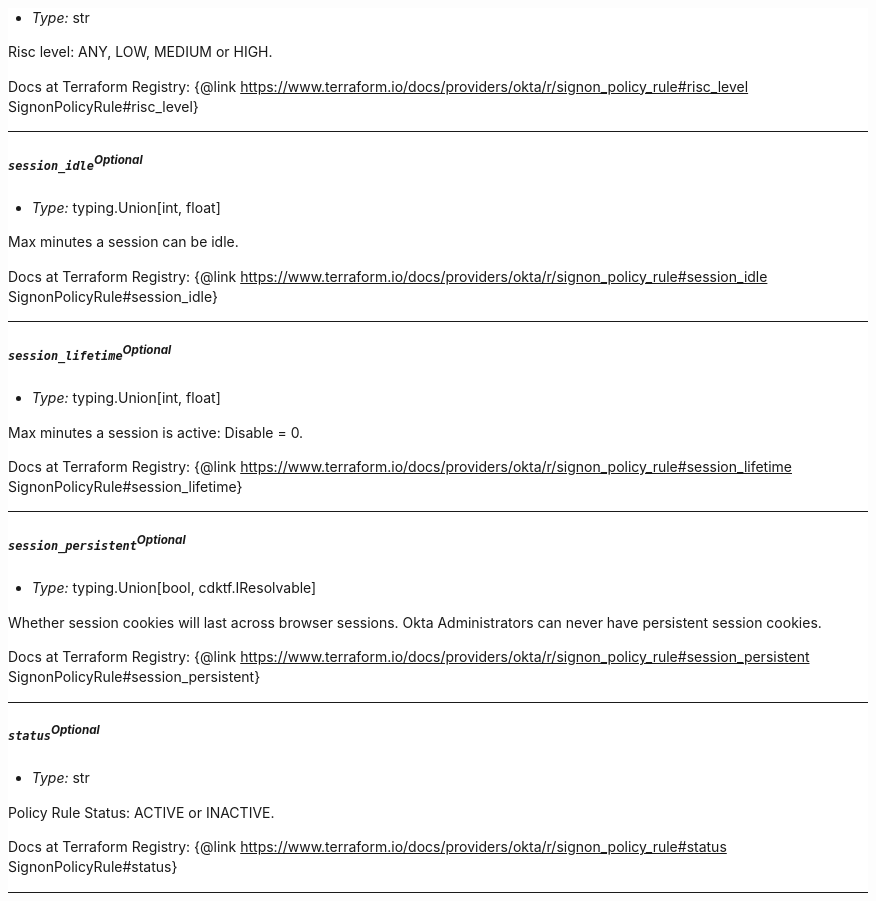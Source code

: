 - *Type:* str

Risc level: ANY, LOW, MEDIUM or HIGH.

Docs at Terraform Registry: {@link https://www.terraform.io/docs/providers/okta/r/signon_policy_rule#risc_level SignonPolicyRule#risc_level}

---

##### `session_idle`<sup>Optional</sup> <a name="session_idle" id="@cdktf/provider-okta.signonPolicyRule.SignonPolicyRule.Initializer.parameter.sessionIdle"></a>

- *Type:* typing.Union[int, float]

Max minutes a session can be idle.

Docs at Terraform Registry: {@link https://www.terraform.io/docs/providers/okta/r/signon_policy_rule#session_idle SignonPolicyRule#session_idle}

---

##### `session_lifetime`<sup>Optional</sup> <a name="session_lifetime" id="@cdktf/provider-okta.signonPolicyRule.SignonPolicyRule.Initializer.parameter.sessionLifetime"></a>

- *Type:* typing.Union[int, float]

Max minutes a session is active: Disable = 0.

Docs at Terraform Registry: {@link https://www.terraform.io/docs/providers/okta/r/signon_policy_rule#session_lifetime SignonPolicyRule#session_lifetime}

---

##### `session_persistent`<sup>Optional</sup> <a name="session_persistent" id="@cdktf/provider-okta.signonPolicyRule.SignonPolicyRule.Initializer.parameter.sessionPersistent"></a>

- *Type:* typing.Union[bool, cdktf.IResolvable]

Whether session cookies will last across browser sessions. Okta Administrators can never have persistent session cookies.

Docs at Terraform Registry: {@link https://www.terraform.io/docs/providers/okta/r/signon_policy_rule#session_persistent SignonPolicyRule#session_persistent}

---

##### `status`<sup>Optional</sup> <a name="status" id="@cdktf/provider-okta.signonPolicyRule.SignonPolicyRule.Initializer.parameter.status"></a>

- *Type:* str

Policy Rule Status: ACTIVE or INACTIVE.

Docs at Terraform Registry: {@link https://www.terraform.io/docs/providers/okta/r/signon_policy_rule#status SignonPolicyRule#status}

---